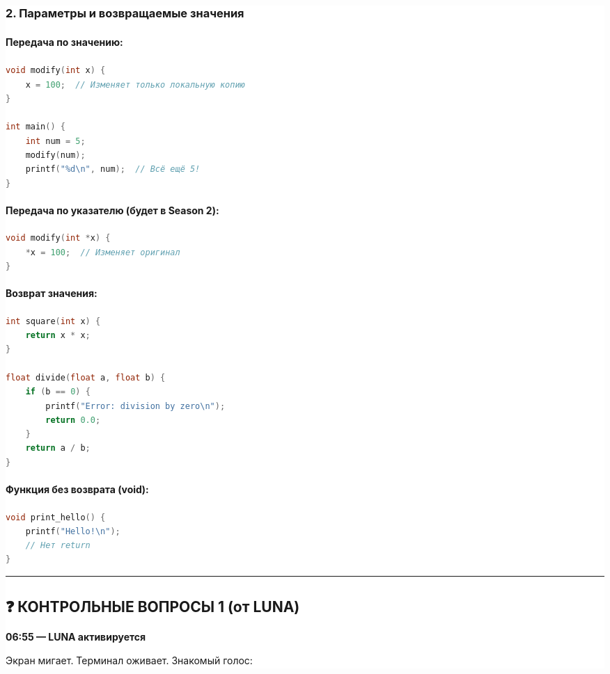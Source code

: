 
### 2. Параметры и возвращаемые значения

#### Передача по значению:
```c
void modify(int x) {
    x = 100;  // Изменяет только локальную копию
}

int main() {
    int num = 5;
    modify(num);
    printf("%d\n", num);  // Всё ещё 5!
}
```

#### Передача по указателю (будет в Season 2):
```c
void modify(int *x) {
    *x = 100;  // Изменяет оригинал
}
```

#### Возврат значения:
```c
int square(int x) {
    return x * x;
}

float divide(float a, float b) {
    if (b == 0) {
        printf("Error: division by zero\n");
        return 0.0;
    }
    return a / b;
}
```

#### Функция без возврата (void):
```c
void print_hello() {
    printf("Hello!\n");
    // Нет return
}
```

---

## ❓ КОНТРОЛЬНЫЕ ВОПРОСЫ 1 (от LUNA)

**06:55 — LUNA активируется**

Экран мигает. Терминал оживает. Знакомый голос:
